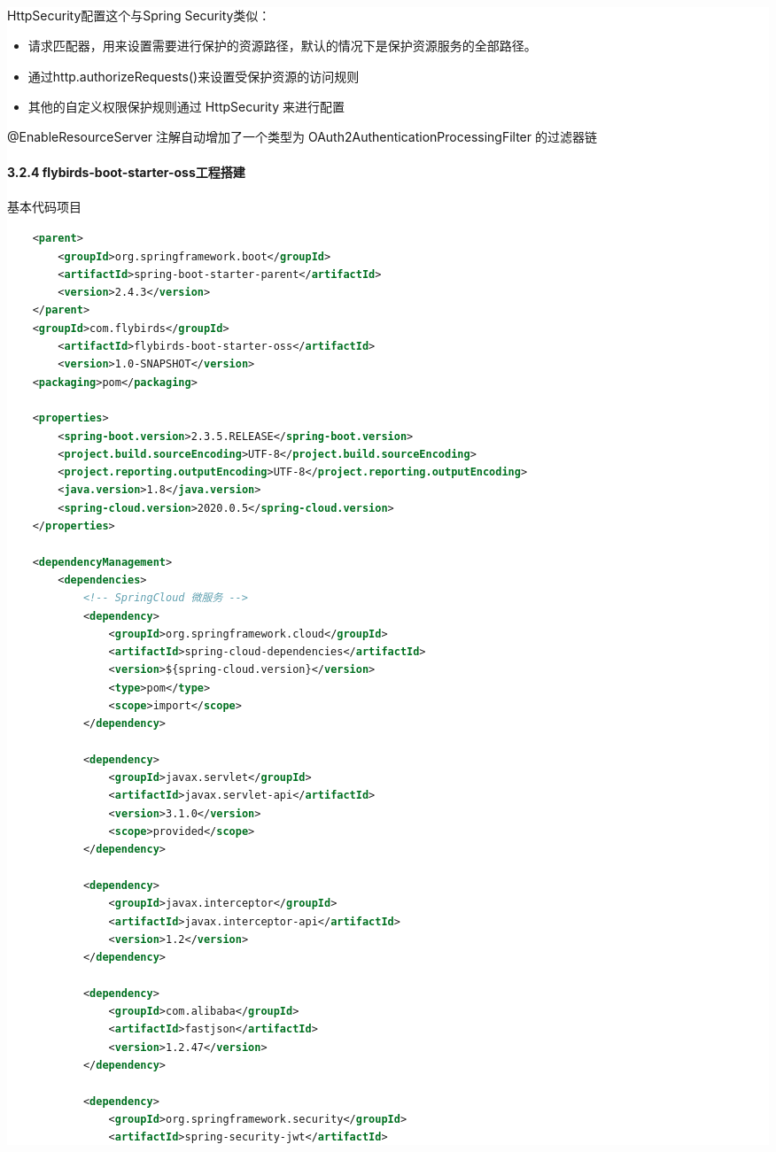  HttpSecurity配置这个与Spring Security类似： 

- 请求匹配器，用来设置需要进行保护的资源路径，默认的情况下是保护资源服务的全部路径。

-  通过http.authorizeRequests()来设置受保护资源的访问规则 

- 其他的自定义权限保护规则通过 HttpSecurity 来进行配置 

 @EnableResourceServer 注解自动增加了一个类型为 OAuth2AuthenticationProcessingFilter 的过滤器链

#### 3.2.4 flybirds-boot-starter-oss工程搭建

基本代码项目

```xml
 	<parent>
        <groupId>org.springframework.boot</groupId>
        <artifactId>spring-boot-starter-parent</artifactId>
        <version>2.4.3</version>
	</parent>
	<groupId>com.flybirds</groupId>
        <artifactId>flybirds-boot-starter-oss</artifactId>
        <version>1.0-SNAPSHOT</version>
	<packaging>pom</packaging>

    <properties>
        <spring-boot.version>2.3.5.RELEASE</spring-boot.version>
        <project.build.sourceEncoding>UTF-8</project.build.sourceEncoding>
        <project.reporting.outputEncoding>UTF-8</project.reporting.outputEncoding>
        <java.version>1.8</java.version>
        <spring-cloud.version>2020.0.5</spring-cloud.version>
    </properties>

	<dependencyManagement>
        <dependencies>
            <!-- SpringCloud 微服务 -->
            <dependency>
                <groupId>org.springframework.cloud</groupId>
                <artifactId>spring-cloud-dependencies</artifactId>
                <version>${spring-cloud.version}</version>
                <type>pom</type>
                <scope>import</scope>
            </dependency>

            <dependency>
                <groupId>javax.servlet</groupId>
                <artifactId>javax.servlet-api</artifactId>
                <version>3.1.0</version>
                <scope>provided</scope>
            </dependency>

            <dependency>
                <groupId>javax.interceptor</groupId>
                <artifactId>javax.interceptor-api</artifactId>
                <version>1.2</version>
            </dependency>

            <dependency>
                <groupId>com.alibaba</groupId>
                <artifactId>fastjson</artifactId>
                <version>1.2.47</version>
            </dependency>

            <dependency>
                <groupId>org.springframework.security</groupId>
                <artifactId>spring-security-jwt</artifactId>
```